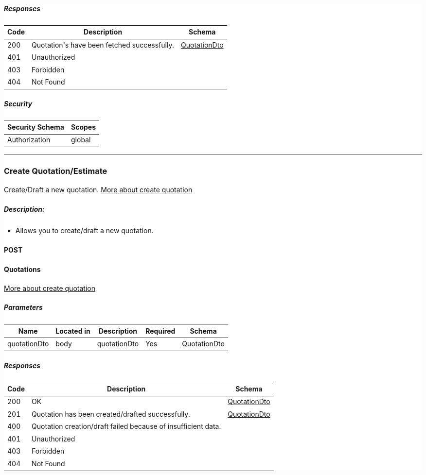 ##### Responses

| Code | Description | Schema |
| ---- | ----------- | ------ |
| 200 | Quotation's have been fetched successfully. | [QuotationDto](#quotationdto) |
| 401 | Unauthorized |  |
| 403 | Forbidden |  |
| 404 | Not Found |  |

##### Security

| Security Schema | Scopes |
| --- | --- |
| Authorization | global |

---
### Create Quotation/Estimate
Create/Draft a new quotation. [More about create quotation](https://www.postman.com/grey-meadow-1395/workspace/deskera/folder/8538637-e9797fc3-c97f-4f6e-8430-0ddeed514447?ctx=documentation)

##### Description:

- Allows you to create/draft a new quotation.

#### POST
#### Quotations 

[More about create quotation](https://www.postman.com/grey-meadow-1395/workspace/deskera/folder/8538637-e9797fc3-c97f-4f6e-8430-0ddeed514447?ctx=documentation)

##### Parameters

| Name | Located in | Description | Required | Schema |
| ---- | ---------- | ----------- | -------- | ---- |
| quotationDto | body | quotationDto | Yes | [QuotationDto](#quotationdto) |

##### Responses

| Code | Description | Schema |
| ---- | ----------- | ------ |
| 200 | OK | [QuotationDto](#quotationdto) |
| 201 | Quotation has been created/drafted successfully. | [QuotationDto](#quotationdto) |
| 400 | Quotation creation/draft failed because of insufficient data. |  |
| 401 | Unauthorized |  |
| 403 | Forbidden |  |
| 404 | Not Found |  |
